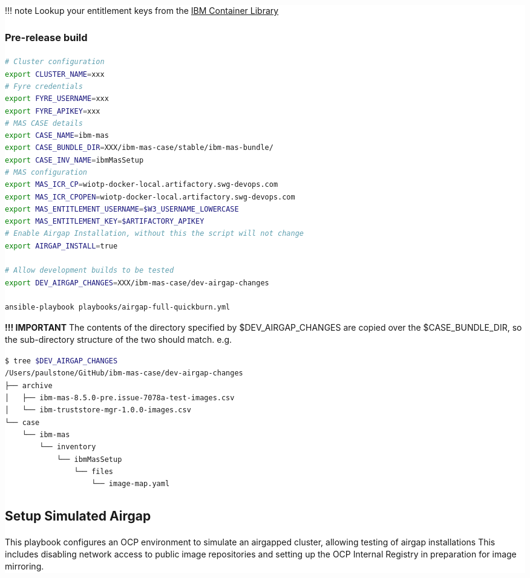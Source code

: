 !!! note
    Lookup your entitlement keys from the [IBM Container Library](https://myibm.ibm.com/products-services/containerlibrary)


### Pre-release build

```bash
# Cluster configuration
export CLUSTER_NAME=xxx
# Fyre credentials
export FYRE_USERNAME=xxx
export FYRE_APIKEY=xxx
# MAS CASE details
export CASE_NAME=ibm-mas
export CASE_BUNDLE_DIR=XXX/ibm-mas-case/stable/ibm-mas-bundle/
export CASE_INV_NAME=ibmMasSetup
# MAS configuration
export MAS_ICR_CP=wiotp-docker-local.artifactory.swg-devops.com
export MAS_ICR_CPOPEN=wiotp-docker-local.artifactory.swg-devops.com
export MAS_ENTITLEMENT_USERNAME=$W3_USERNAME_LOWERCASE
export MAS_ENTITLEMENT_KEY=$ARTIFACTORY_APIKEY
# Enable Airgap Installation, without this the script will not change
export AIRGAP_INSTALL=true

# Allow development builds to be tested
export DEV_AIRGAP_CHANGES=XXX/ibm-mas-case/dev-airgap-changes 

ansible-playbook playbooks/airgap-full-quickburn.yml
```

**!!! IMPORTANT**
The contents of the directory specified by $DEV_AIRGAP_CHANGES are copied over the $CASE_BUNDLE_DIR, so the sub-directory structure of the two should match. e.g.
```bash
$ tree $DEV_AIRGAP_CHANGES
/Users/paulstone/GitHub/ibm-mas-case/dev-airgap-changes
├── archive
│   ├── ibm-mas-8.5.0-pre.issue-7078a-test-images.csv
│   └── ibm-truststore-mgr-1.0.0-images.csv
└── case
    └── ibm-mas
        └── inventory
            └── ibmMasSetup
                └── files
                    └── image-map.yaml
```

## Setup Simulated Airgap
This playbook configures an OCP environment to simulate an airgapped cluster, allowing testing of airgap installations
This includes disabling network access to public image repositories and setting up the OCP Internal Registry in preparation for image mirroring.

